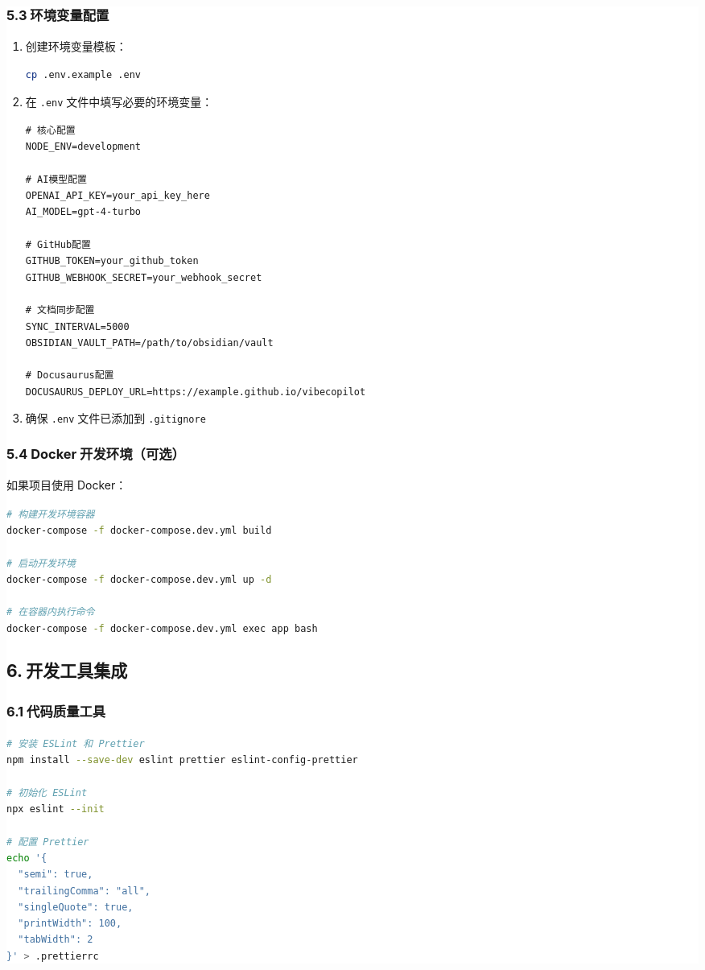 ### 5.3 环境变量配置

1. 创建环境变量模板：
   ```bash
   cp .env.example .env
   ```

2. 在 `.env` 文件中填写必要的环境变量：
   ```
   # 核心配置
   NODE_ENV=development

   # AI模型配置
   OPENAI_API_KEY=your_api_key_here
   AI_MODEL=gpt-4-turbo

   # GitHub配置
   GITHUB_TOKEN=your_github_token
   GITHUB_WEBHOOK_SECRET=your_webhook_secret

   # 文档同步配置
   SYNC_INTERVAL=5000
   OBSIDIAN_VAULT_PATH=/path/to/obsidian/vault

   # Docusaurus配置
   DOCUSAURUS_DEPLOY_URL=https://example.github.io/vibecopilot
   ```

3. 确保 `.env` 文件已添加到 `.gitignore`

### 5.4 Docker 开发环境（可选）

如果项目使用 Docker：

```bash
# 构建开发环境容器
docker-compose -f docker-compose.dev.yml build

# 启动开发环境
docker-compose -f docker-compose.dev.yml up -d

# 在容器内执行命令
docker-compose -f docker-compose.dev.yml exec app bash
```

## 6. 开发工具集成

### 6.1 代码质量工具

```bash
# 安装 ESLint 和 Prettier
npm install --save-dev eslint prettier eslint-config-prettier

# 初始化 ESLint
npx eslint --init

# 配置 Prettier
echo '{
  "semi": true,
  "trailingComma": "all",
  "singleQuote": true,
  "printWidth": 100,
  "tabWidth": 2
}' > .prettierrc
```
